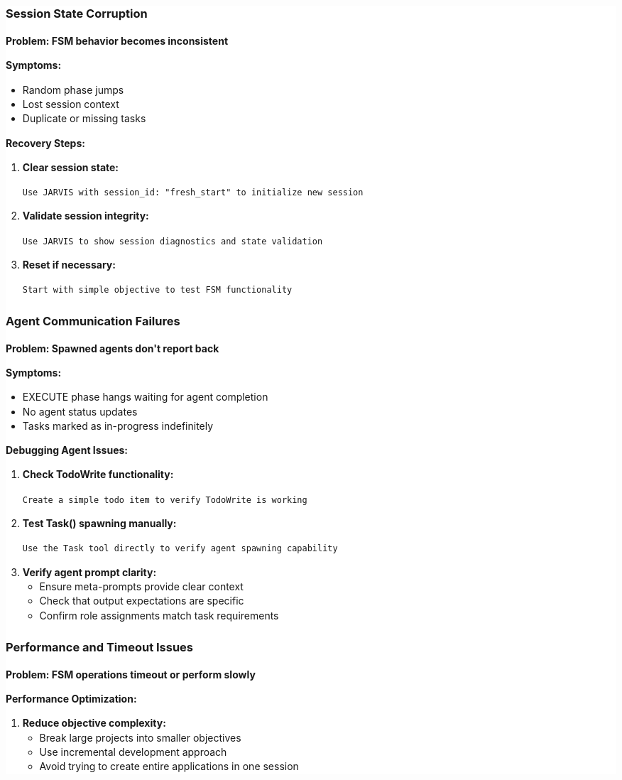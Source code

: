 ### Session State Corruption

**Problem: FSM behavior becomes inconsistent**

**Symptoms:**
- Random phase jumps
- Lost session context
- Duplicate or missing tasks

**Recovery Steps:**
1. **Clear session state:**
   ```text
   Use JARVIS with session_id: "fresh_start" to initialize new session
   ```
2. **Validate session integrity:**
   ```text
   Use JARVIS to show session diagnostics and state validation
   ```
3. **Reset if necessary:**
   ```text
   Start with simple objective to test FSM functionality
   ```

### Agent Communication Failures

**Problem: Spawned agents don't report back**

**Symptoms:**
- EXECUTE phase hangs waiting for agent completion
- No agent status updates
- Tasks marked as in-progress indefinitely

**Debugging Agent Issues:**
1. **Check TodoWrite functionality:**
   ```text
   Create a simple todo item to verify TodoWrite is working
   ```
2. **Test Task() spawning manually:**
   ```text
   Use the Task tool directly to verify agent spawning capability
   ```
3. **Verify agent prompt clarity:**
   - Ensure meta-prompts provide clear context
   - Check that output expectations are specific
   - Confirm role assignments match task requirements

### Performance and Timeout Issues

**Problem: FSM operations timeout or perform slowly**

**Performance Optimization:**
1. **Reduce objective complexity:**
   - Break large projects into smaller objectives
   - Use incremental development approach
   - Avoid trying to create entire applications in one session

